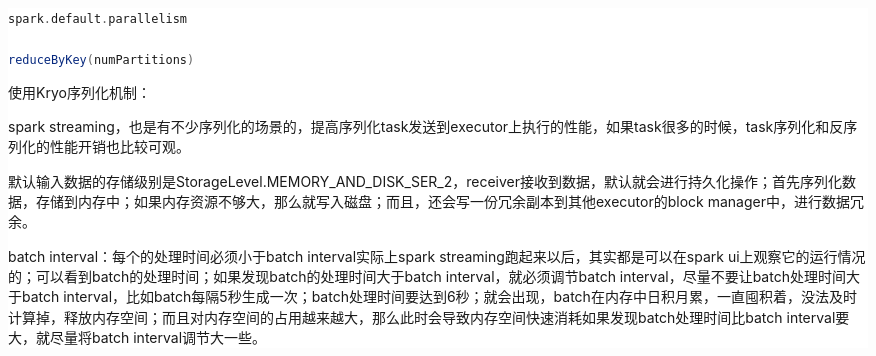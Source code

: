 ```scala
spark.default.parallelism

reduceByKey(numPartitions)
```



使用Kryo序列化机制：

spark streaming，也是有不少序列化的场景的，提高序列化task发送到executor上执行的性能，如果task很多的时候，task序列化和反序列化的性能开销也比较可观。



默认输入数据的存储级别是StorageLevel.MEMORY_AND_DISK_SER_2，receiver接收到数据，默认就会进行持久化操作；首先序列化数据，存储到内存中；如果内存资源不够大，那么就写入磁盘；而且，还会写一份冗余副本到其他executor的block manager中，进行数据冗余。



batch interval：每个的处理时间必须小于batch interval实际上spark streaming跑起来以后，其实都是可以在spark ui上观察它的运行情况的；可以看到batch的处理时间；如果发现batch的处理时间大于batch interval，就必须调节batch interval，尽量不要让batch处理时间大于batch interval，比如batch每隔5秒生成一次；batch处理时间要达到6秒；就会出现，batch在内存中日积月累，一直囤积着，没法及时计算掉，释放内存空间；而且对内存空间的占用越来越大，那么此时会导致内存空间快速消耗如果发现batch处理时间比batch interval要大，就尽量将batch interval调节大一些。

